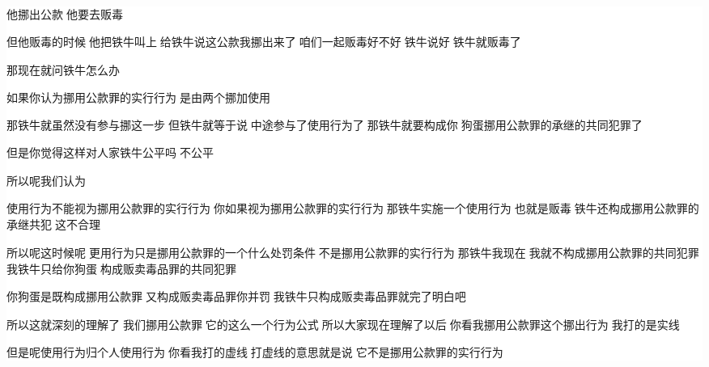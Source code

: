 他挪出公款
他要去贩毒

但他贩毒的时候
他把铁牛叫上
给铁牛说这公款我挪出来了
咱们一起贩毒好不好
铁牛说好
铁牛就贩毒了

那现在就问铁牛怎么办

如果你认为挪用公款罪的实行行为
是由两个挪加使用

那铁牛就虽然没有参与挪这一步
但铁牛就等于说
中途参与了使用行为了
那铁牛就要构成你
狗蛋挪用公款罪的承继的共同犯罪了

但是你觉得这样对人家铁牛公平吗
不公平

所以呢我们认为

使用行为不能视为挪用公款罪的实行行为
你如果视为挪用公款罪的实行行为
那铁牛实施一个使用行为
也就是贩毒
铁牛还构成挪用公款罪的承继共犯
这不合理

所以呢这时候呢
更用行为只是挪用公款罪的一个什么处罚条件
不是挪用公款罪的实行行为
那铁牛我现在
我就不构成挪用公款罪的共同犯罪
我铁牛只给你狗蛋
构成贩卖毒品罪的共同犯罪

你狗蛋是既构成挪用公款罪
又构成贩卖毒品罪你并罚
我铁牛只构成贩卖毒品罪就完了明白吧

所以这就深刻的理解了
我们挪用公款罪
它的这么一个行为公式
所以大家现在理解了以后
你看我挪用公款罪这个挪出行为
我打的是实线

但是呢使用行为归个人使用行为
你看我打的虚线
打虚线的意思就是说
它不是挪用公款罪的实行行为
